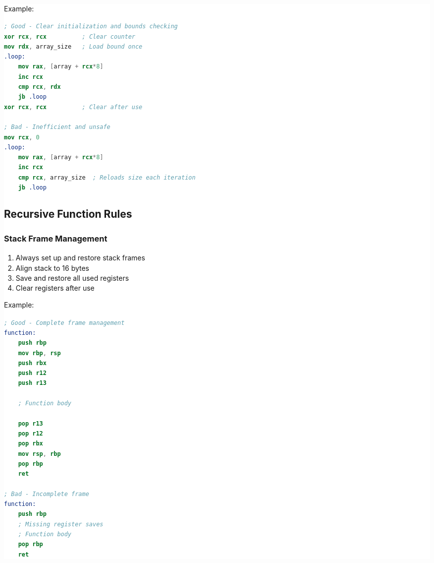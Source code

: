 Example:
```nasm
; Good - Clear initialization and bounds checking
xor rcx, rcx          ; Clear counter
mov rdx, array_size   ; Load bound once
.loop:
    mov rax, [array + rcx*8]
    inc rcx
    cmp rcx, rdx
    jb .loop
xor rcx, rcx          ; Clear after use

; Bad - Inefficient and unsafe
mov rcx, 0
.loop:
    mov rax, [array + rcx*8]
    inc rcx
    cmp rcx, array_size  ; Reloads size each iteration
    jb .loop
```

## Recursive Function Rules

### Stack Frame Management
1. Always set up and restore stack frames
2. Align stack to 16 bytes
3. Save and restore all used registers
4. Clear registers after use

Example:
```nasm
; Good - Complete frame management
function:
    push rbp
    mov rbp, rsp
    push rbx
    push r12
    push r13
    
    ; Function body
    
    pop r13
    pop r12
    pop rbx
    mov rsp, rbp
    pop rbp
    ret

; Bad - Incomplete frame
function:
    push rbp
    ; Missing register saves
    ; Function body
    pop rbp
    ret
```
